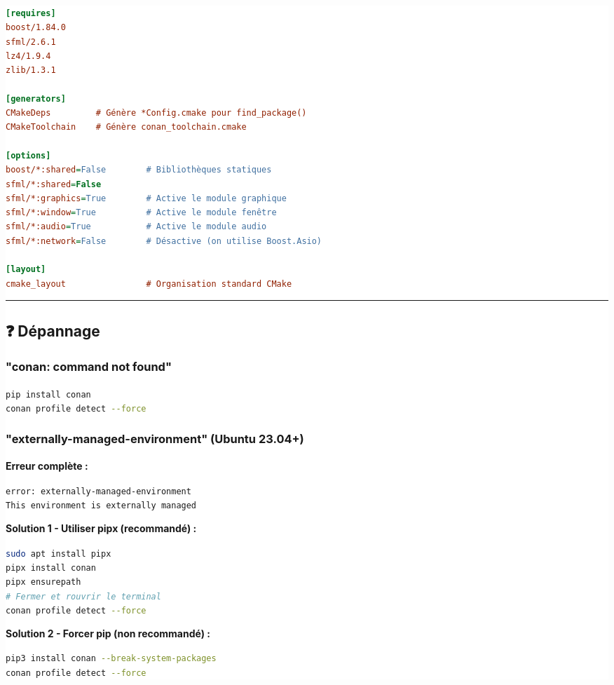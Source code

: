 ```ini
[requires]
boost/1.84.0
sfml/2.6.1
lz4/1.9.4
zlib/1.3.1

[generators]
CMakeDeps         # Génère *Config.cmake pour find_package()
CMakeToolchain    # Génère conan_toolchain.cmake

[options]
boost/*:shared=False        # Bibliothèques statiques
sfml/*:shared=False
sfml/*:graphics=True        # Active le module graphique
sfml/*:window=True          # Active le module fenêtre
sfml/*:audio=True           # Active le module audio
sfml/*:network=False        # Désactive (on utilise Boost.Asio)

[layout]
cmake_layout                # Organisation standard CMake
```

---

## ❓ Dépannage

### "conan: command not found"

```bash
pip install conan
conan profile detect --force
```

### "externally-managed-environment" (Ubuntu 23.04+)

**Erreur complète :**
```
error: externally-managed-environment
This environment is externally managed
```

**Solution 1 - Utiliser pipx (recommandé) :**
```bash
sudo apt install pipx
pipx install conan
pipx ensurepath
# Fermer et rouvrir le terminal
conan profile detect --force
```

**Solution 2 - Forcer pip (non recommandé) :**
```bash
pip3 install conan --break-system-packages
conan profile detect --force
```

